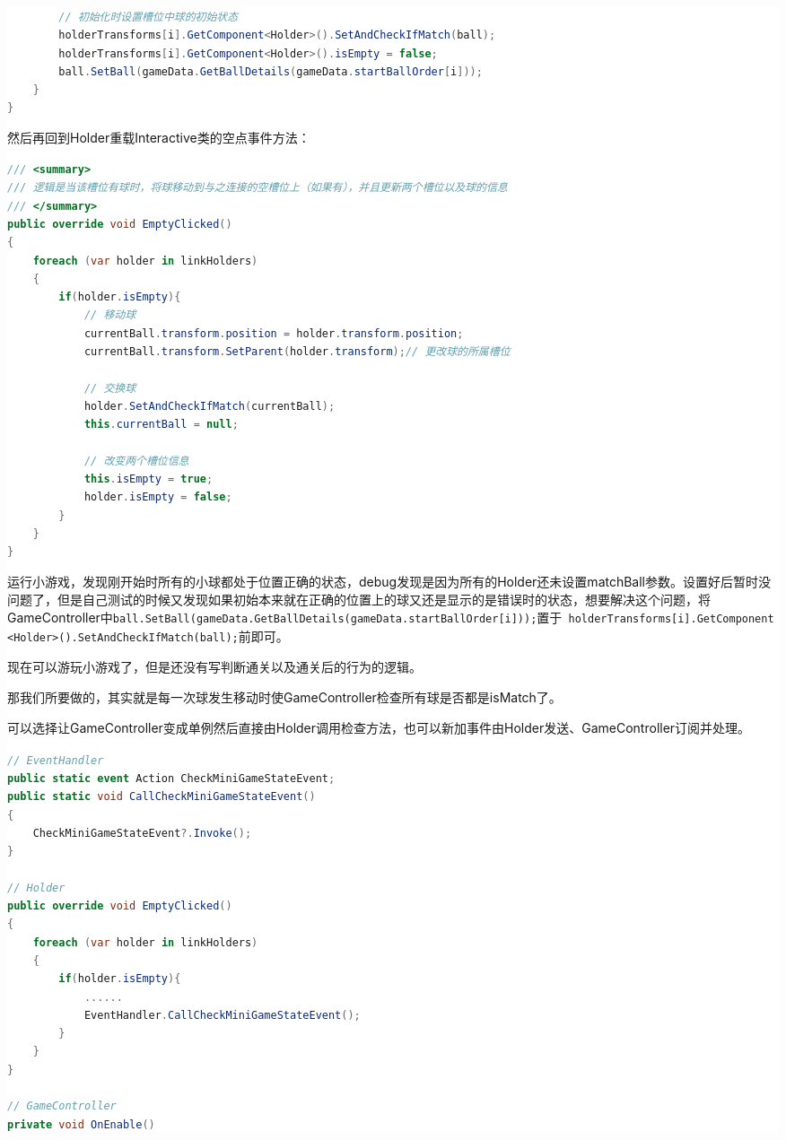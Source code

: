 ```C#
        // 初始化时设置槽位中球的初始状态
        holderTransforms[i].GetComponent<Holder>().SetAndCheckIfMatch(ball);
        holderTransforms[i].GetComponent<Holder>().isEmpty = false;
        ball.SetBall(gameData.GetBallDetails(gameData.startBallOrder[i]));
    }
}
```

然后再回到Holder重载Interactive类的空点事件方法：

```C#
/// <summary>
/// 逻辑是当该槽位有球时，将球移动到与之连接的空槽位上（如果有），并且更新两个槽位以及球的信息
/// </summary>
public override void EmptyClicked()
{
    foreach (var holder in linkHolders)
    {
        if(holder.isEmpty){
            // 移动球
            currentBall.transform.position = holder.transform.position;
            currentBall.transform.SetParent(holder.transform);// 更改球的所属槽位

            // 交换球
            holder.SetAndCheckIfMatch(currentBall);
            this.currentBall = null;

            // 改变两个槽位信息
            this.isEmpty = true;
            holder.isEmpty = false;
        }
    }
}
```

运行小游戏，发现刚开始时所有的小球都处于位置正确的状态，debug发现是因为所有的Holder还未设置matchBall参数。设置好后暂时没问题了，但是自己测试的时候又发现如果初始本来就在正确的位置上的球又还是显示的是错误时的状态，想要解决这个问题，将GameController中`ball.SetBall(gameData.GetBallDetails(gameData.startBallOrder[i]));`置于` holderTransforms[i].GetComponent<Holder>().SetAndCheckIfMatch(ball);`前即可。

现在可以游玩小游戏了，但是还没有写判断通关以及通关后的行为的逻辑。

那我们所要做的，其实就是每一次球发生移动时使GameController检查所有球是否都是isMatch了。

可以选择让GameController变成单例然后直接由Holder调用检查方法，也可以新加事件由Holder发送、GameController订阅并处理。

```C#
// EventHandler
public static event Action CheckMiniGameStateEvent;
public static void CallCheckMiniGameStateEvent()
{
    CheckMiniGameStateEvent?.Invoke();
}

// Holder
public override void EmptyClicked()
{
    foreach (var holder in linkHolders)
    {
        if(holder.isEmpty){
            ......
            EventHandler.CallCheckMiniGameStateEvent();
        }
    }
}

// GameController
private void OnEnable()
```